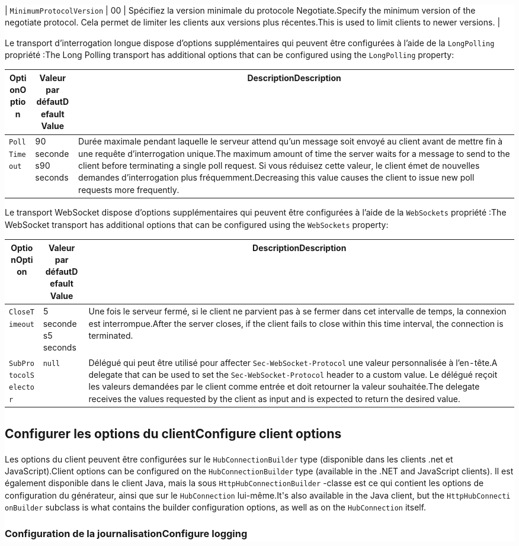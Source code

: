 | `MinimumProtocolVersion` | <span data-ttu-id="a3353-173">0</span><span class="sxs-lookup"><span data-stu-id="a3353-173">0</span></span> | <span data-ttu-id="a3353-174">Spécifiez la version minimale du protocole Negotiate.</span><span class="sxs-lookup"><span data-stu-id="a3353-174">Specify the minimum version of the negotiate protocol.</span></span> <span data-ttu-id="a3353-175">Cela permet de limiter les clients aux versions plus récentes.</span><span class="sxs-lookup"><span data-stu-id="a3353-175">This is used to limit clients to newer versions.</span></span> |

<span data-ttu-id="a3353-176">Le transport d’interrogation longue dispose d’options supplémentaires qui peuvent être configurées à l’aide de la `LongPolling` propriété :</span><span class="sxs-lookup"><span data-stu-id="a3353-176">The Long Polling transport has additional options that can be configured using the `LongPolling` property:</span></span>

| <span data-ttu-id="a3353-177">Option</span><span class="sxs-lookup"><span data-stu-id="a3353-177">Option</span></span> | <span data-ttu-id="a3353-178">Valeur par défaut</span><span class="sxs-lookup"><span data-stu-id="a3353-178">Default Value</span></span> | <span data-ttu-id="a3353-179">Description</span><span class="sxs-lookup"><span data-stu-id="a3353-179">Description</span></span> |
| ------ | ------------- | ----------- |
| `PollTimeout` | <span data-ttu-id="a3353-180">90 secondes</span><span class="sxs-lookup"><span data-stu-id="a3353-180">90 seconds</span></span> | <span data-ttu-id="a3353-181">Durée maximale pendant laquelle le serveur attend qu’un message soit envoyé au client avant de mettre fin à une requête d’interrogation unique.</span><span class="sxs-lookup"><span data-stu-id="a3353-181">The maximum amount of time the server waits for a message to send to the client before terminating a single poll request.</span></span> <span data-ttu-id="a3353-182">Si vous réduisez cette valeur, le client émet de nouvelles demandes d’interrogation plus fréquemment.</span><span class="sxs-lookup"><span data-stu-id="a3353-182">Decreasing this value causes the client to issue new poll requests more frequently.</span></span> |

<span data-ttu-id="a3353-183">Le transport WebSocket dispose d’options supplémentaires qui peuvent être configurées à l’aide de la `WebSockets` propriété :</span><span class="sxs-lookup"><span data-stu-id="a3353-183">The WebSocket transport has additional options that can be configured using the `WebSockets` property:</span></span>

| <span data-ttu-id="a3353-184">Option</span><span class="sxs-lookup"><span data-stu-id="a3353-184">Option</span></span> | <span data-ttu-id="a3353-185">Valeur par défaut</span><span class="sxs-lookup"><span data-stu-id="a3353-185">Default Value</span></span> | <span data-ttu-id="a3353-186">Description</span><span class="sxs-lookup"><span data-stu-id="a3353-186">Description</span></span> |
| ------ | ------------- | ----------- |
| `CloseTimeout` | <span data-ttu-id="a3353-187">5 secondes</span><span class="sxs-lookup"><span data-stu-id="a3353-187">5 seconds</span></span> | <span data-ttu-id="a3353-188">Une fois le serveur fermé, si le client ne parvient pas à se fermer dans cet intervalle de temps, la connexion est interrompue.</span><span class="sxs-lookup"><span data-stu-id="a3353-188">After the server closes, if the client fails to close within this time interval, the connection is terminated.</span></span> |
| `SubProtocolSelector` | `null` | <span data-ttu-id="a3353-189">Délégué qui peut être utilisé pour affecter `Sec-WebSocket-Protocol` une valeur personnalisée à l’en-tête.</span><span class="sxs-lookup"><span data-stu-id="a3353-189">A delegate that can be used to set the `Sec-WebSocket-Protocol` header to a custom value.</span></span> <span data-ttu-id="a3353-190">Le délégué reçoit les valeurs demandées par le client comme entrée et doit retourner la valeur souhaitée.</span><span class="sxs-lookup"><span data-stu-id="a3353-190">The delegate receives the values requested by the client as input and is expected to return the desired value.</span></span> |

## <a name="configure-client-options"></a><span data-ttu-id="a3353-191">Configurer les options du client</span><span class="sxs-lookup"><span data-stu-id="a3353-191">Configure client options</span></span>

<span data-ttu-id="a3353-192">Les options du client peuvent être configurées sur le `HubConnectionBuilder` type (disponible dans les clients .net et JavaScript).</span><span class="sxs-lookup"><span data-stu-id="a3353-192">Client options can be configured on the `HubConnectionBuilder` type (available in the .NET and JavaScript clients).</span></span> <span data-ttu-id="a3353-193">Il est également disponible dans le client Java, mais la sous `HttpHubConnectionBuilder` -classe est ce qui contient les options de configuration du générateur, ainsi que sur le `HubConnection` lui-même.</span><span class="sxs-lookup"><span data-stu-id="a3353-193">It's also available in the Java client, but the `HttpHubConnectionBuilder` subclass is what contains the builder configuration options, as well as on the `HubConnection` itself.</span></span>

### <a name="configure-logging"></a><span data-ttu-id="a3353-194">Configuration de la journalisation</span><span class="sxs-lookup"><span data-stu-id="a3353-194">Configure logging</span></span>
